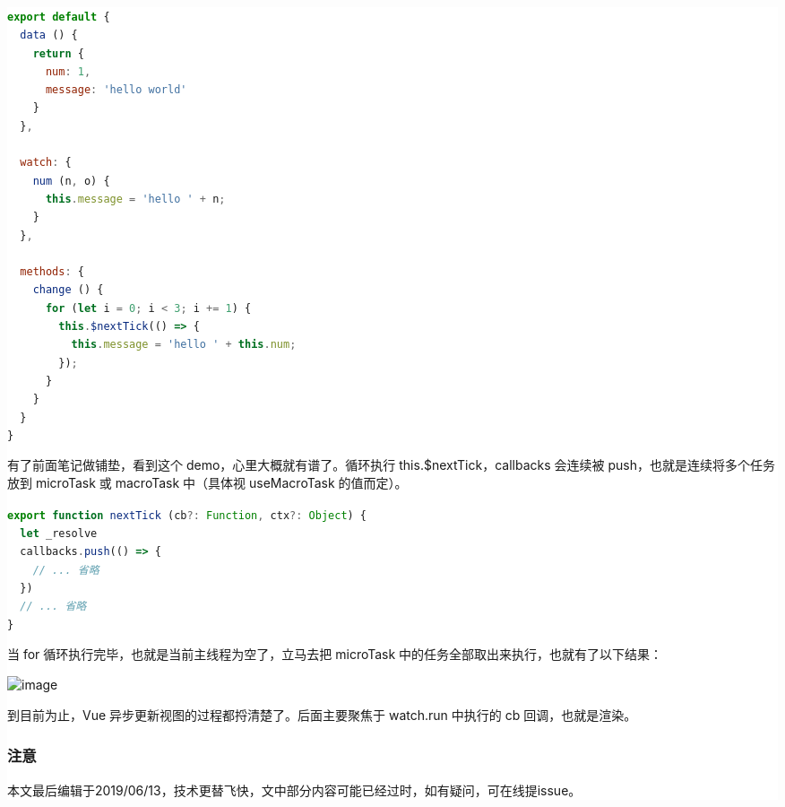 ``` javascript
export default {
  data () {
    return {
      num: 1,
      message: 'hello world'
    }
  },

  watch: {
    num (n, o) {
      this.message = 'hello ' + n;
    }
  },

  methods: {
    change () {
      for (let i = 0; i < 3; i += 1) {
        this.$nextTick(() => {
          this.message = 'hello ' + this.num;
        });
      }
    }
  }
}
```

有了前面笔记做铺垫，看到这个 demo，心里大概就有谱了。循环执行 this.$nextTick，callbacks 会连续被 push，也就是连续将多个任务放到 microTask 或 macroTask 中（具体视 useMacroTask 的值而定）。

``` javascript
export function nextTick (cb?: Function, ctx?: Object) {
  let _resolve
  callbacks.push(() => {
    // ... 省略
  })
  // ... 省略
}
```

当 for 循环执行完毕，也就是当前主线程为空了，立马去把 microTask 中的任务全部取出来执行，也就有了以下结果：

![image](https://github.com/zymfe/into-vue/blob/master/examples/next-tick/1.png)

到目前为止，Vue 异步更新视图的过程都捋清楚了。后面主要聚焦于 watch.run 中执行的 cb 回调，也就是渲染。

### 注意
本文最后编辑于2019/06/13，技术更替飞快，文中部分内容可能已经过时，如有疑问，可在线提issue。